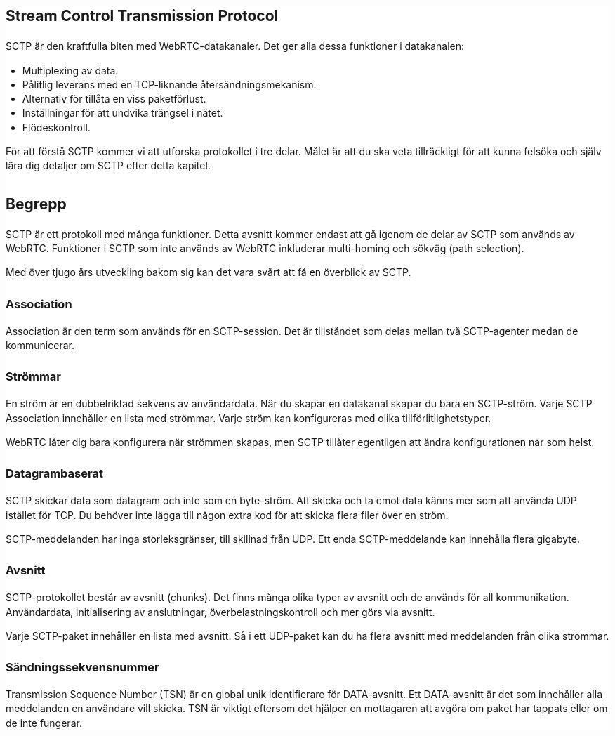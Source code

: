 ## Stream Control Transmission Protocol
SCTP är den kraftfulla biten med WebRTC-datakanaler. Det ger alla dessa funktioner i datakanalen:

* Multiplexing av data.
* Pålitlig leverans med en TCP-liknande återsändningsmekanism.
* Alternativ för tillåta en viss paketförlust.
* Inställningar för att undvika trängsel i nätet. 
* Flödeskontroll.

För att förstå SCTP kommer vi att utforska protokollet i tre delar. Målet är att du ska veta tillräckligt för att kunna felsöka och själv lära dig detaljer om SCTP efter detta kapitel.

## Begrepp
SCTP är ett protokoll med många funktioner. Detta avsnitt kommer endast att gå igenom de delar av SCTP som används av WebRTC.
Funktioner i SCTP som inte används av WebRTC inkluderar multi-homing och sökväg (path selection).

Med över tjugo års utveckling bakom sig kan det vara svårt att få en överblick av SCTP.

### Association
Association är den term som används för en SCTP-session. Det är tillståndet som delas
mellan två SCTP-agenter medan de kommunicerar.

### Strömmar
En ström är en dubbelriktad sekvens av användardata. När du skapar en datakanal skapar du bara en SCTP-ström. Varje SCTP Association innehåller en lista med strömmar. Varje ström kan konfigureras med olika tillförlitlighetstyper.

WebRTC låter dig bara konfigurera när strömmen skapas, men SCTP tillåter egentligen att ändra konfigurationen när som helst.

### Datagrambaserat
SCTP skickar data som datagram och inte som en byte-ström. Att skicka och ta emot data känns mer som att använda UDP istället för TCP.
Du behöver inte lägga till någon extra kod för att skicka flera filer över en ström.

SCTP-meddelanden har inga storleksgränser, till skillnad från UDP. Ett enda SCTP-meddelande kan innehålla flera gigabyte.

### Avsnitt
SCTP-protokollet består av avsnitt (chunks). Det finns många olika typer av avsnitt och de används för all kommunikation.
Användardata, initialisering av anslutningar, överbelastningskontroll och mer görs via avsnitt.

Varje SCTP-paket innehåller en lista med avsnitt. Så i ett UDP-paket kan du ha flera avsnitt med meddelanden från olika strömmar.

### Sändningssekvensnummer
Transmission Sequence Number (TSN) är en global unik identifierare för DATA-avsnitt. Ett DATA-avsnitt är det som innehåller alla meddelanden en användare vill skicka. TSN är viktigt eftersom det hjälper en mottagaren att avgöra om paket har tappats eller om de inte fungerar.
